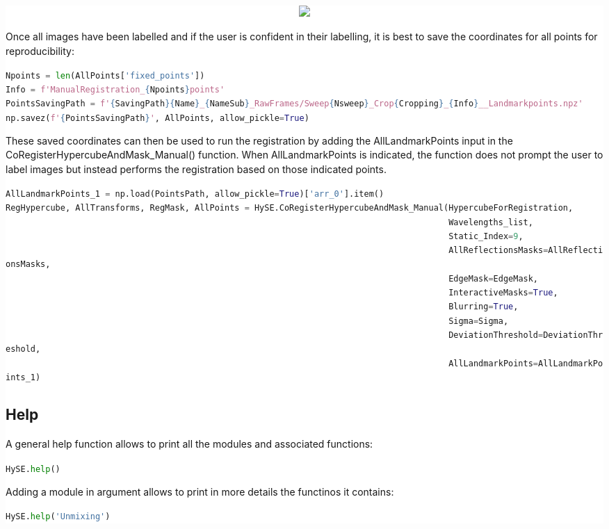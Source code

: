 <p align="center">
  <img src="https://github.com/user-attachments/assets/1e329078-526d-4049-94a9-9525ee440777" width="800"/>
</p>


Once all images have been labelled and if the user is confident in their labelling, it is best to save the coordinates for all points for reproducibility:
```python
Npoints = len(AllPoints['fixed_points'])
Info = f'ManualRegistration_{Npoints}points'
PointsSavingPath = f'{SavingPath}{Name}_{NameSub}_RawFrames/Sweep{Nsweep}_Crop{Cropping}_{Info}__Landmarkpoints.npz'
np.savez(f'{PointsSavingPath}', AllPoints, allow_pickle=True)
```

These saved coordinates can then be used to run the registration by adding the AllLandmarkPoints input in the CoRegisterHypercubeAndMask_Manual() function. When AllLandmarkPoints is indicated, the function does not prompt the user to label images but instead performs the registration based on those indicated points.
```python
AllLandmarkPoints_1 = np.load(PointsPath, allow_pickle=True)['arr_0'].item()
RegHypercube, AllTransforms, RegMask, AllPoints = HySE.CoRegisterHypercubeAndMask_Manual(HypercubeForRegistration, 
                                                                                         Wavelengths_list,
                                                                                         Static_Index=9, 
                                                                                         AllReflectionsMasks=AllReflectionsMasks, 
                                                                                         EdgeMask=EdgeMask, 
                                                                                         InteractiveMasks=True, 
                                                                                         Blurring=True, 
                                                                                         Sigma=Sigma, 
                                                                                         DeviationThreshold=DeviationThreshold,
                                                                                         AllLandmarkPoints=AllLandmarkPoints_1)

```

## Help 

A general help function allows to print all the modules and associated functions:
```python
HySE.help()
```

Adding a module in argument allows to print in more details the functinos it contains:
```python
HySE.help('Unmixing')
```
